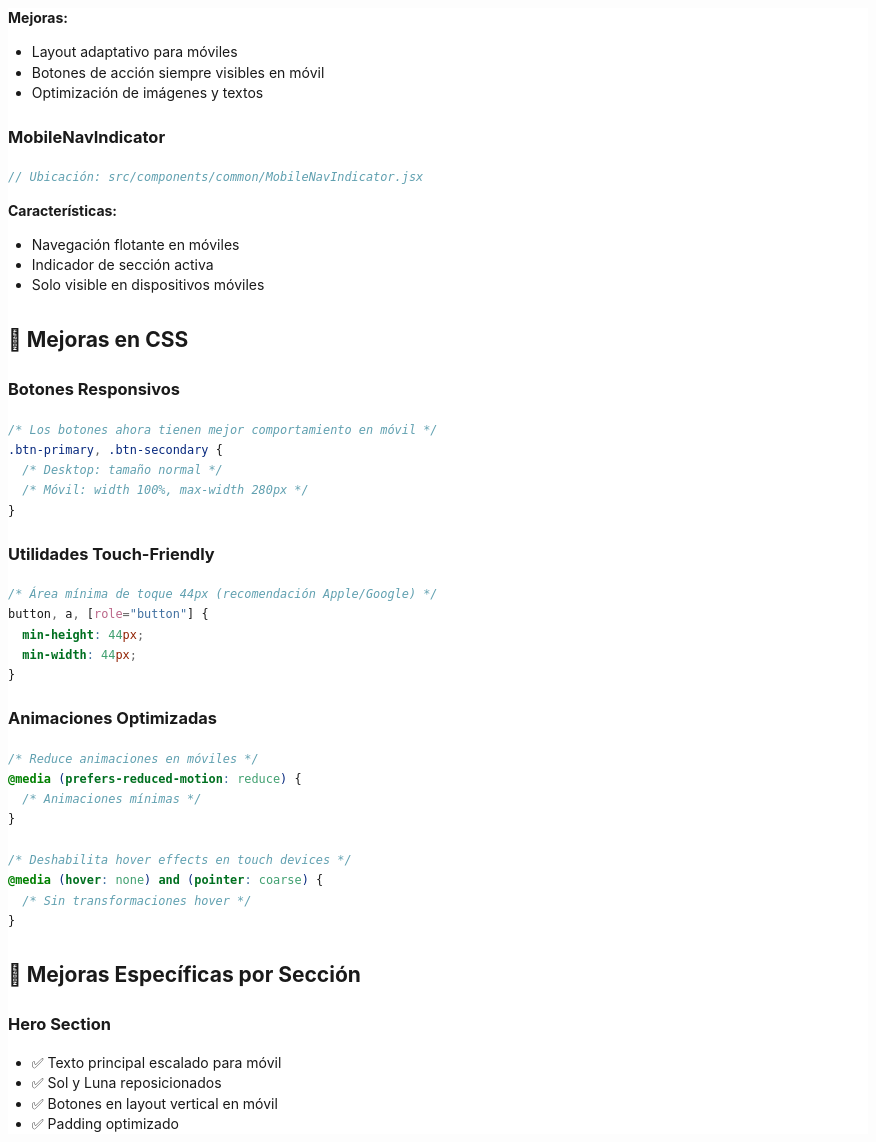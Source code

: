 **Mejoras:**
- Layout adaptativo para móviles
- Botones de acción siempre visibles en móvil
- Optimización de imágenes y textos

### **MobileNavIndicator**
```javascript
// Ubicación: src/components/common/MobileNavIndicator.jsx
```

**Características:**
- Navegación flotante en móviles
- Indicador de sección activa
- Solo visible en dispositivos móviles

## 🎨 Mejoras en CSS

### **Botones Responsivos**
```css
/* Los botones ahora tienen mejor comportamiento en móvil */
.btn-primary, .btn-secondary {
  /* Desktop: tamaño normal */
  /* Móvil: width 100%, max-width 280px */
}
```

### **Utilidades Touch-Friendly**
```css
/* Área mínima de toque 44px (recomendación Apple/Google) */
button, a, [role="button"] {
  min-height: 44px;
  min-width: 44px;
}
```

### **Animaciones Optimizadas**
```css
/* Reduce animaciones en móviles */
@media (prefers-reduced-motion: reduce) {
  /* Animaciones mínimas */
}

/* Deshabilita hover effects en touch devices */
@media (hover: none) and (pointer: coarse) {
  /* Sin transformaciones hover */
}
```

## 📱 Mejoras Específicas por Sección

### **Hero Section**
- ✅ Texto principal escalado para móvil
- ✅ Sol y Luna reposicionados 
- ✅ Botones en layout vertical en móvil
- ✅ Padding optimizado
